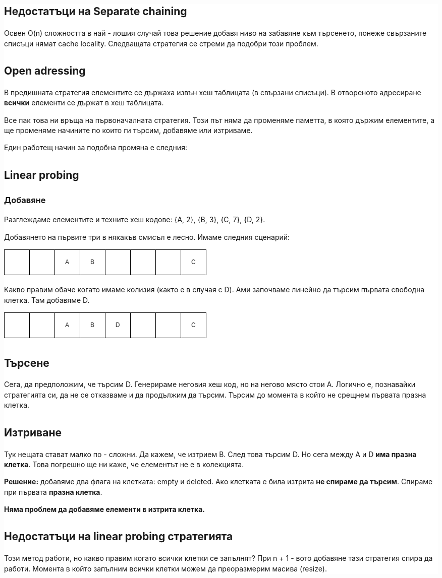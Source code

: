
## Недостатъци на Separate chaining 
Освен O(n) сложността в най - лошия случай това решение добавя ниво на забавяне към търсенето, понеже свързаните списъци нямат cache locality. Следващата стратегия се стреми да подобри този проблем.

## Open adressing
В предишната стратегия елементите се държаха извън хеш таблицата (в свързани списъци). В отвореното адресиране **всички** елементи се държат в хеш таблицата.

Все пак това ни връща на първоначалната стратегия. Този път няма да променяме паметта, в която държим елементите, а ще променяме начините по които ги търсим, добавяме или изтриваме.

Един работещ начин за подобна промяна е следния:

## Linear probing

### Добавяне
Разглеждаме елементите и техните хеш кодове: {A, 2}, {B, 3}, {C, 7}, {D, 2}.

Добавянето на първите три в някакъв смисъл е лесно. Имаме следния сценарий:

![](media/insert-first.png)

Какво правим обаче когато имаме колизия (както е в случая с D). Ами започваме линейно да търсим първата свободна клетка. Там добавяме D.

![](media/insert-second.png)

## Търсене
Сега, да предположим, че търсим D. Генерираме неговия хеш код, но на негово място стои А. Логично е, познавайки стратегията си, да не се отказваме и да продължим да търсим. Търсим до момента в който не срещнем първата празна клетка.

## Изтриване
Тук нещата стават малко по - сложни. Да кажем, че изтрием B. След това търсим D. Но сега между A и D **има празна клетка**. Това погрешно ще ни каже, че елементът не е в колекцията.

**Решение:** добавяме два флага на клетката: empty и deleted. Ако клетката е била изтрита **не спираме да търсим**. Спираме при първата **празна клетка**. 

**Няма проблем да добавяме елементи в изтрита клетка.**

##  Недостатъци на linear probing стратегията
Този метод работи, но какво правим когато всички клетки се запълнят? При n + 1 - вото добавяне тази стратегия спира да работи. Момента в който запълним всички клетки можем да преоразмерим масива (resize).

